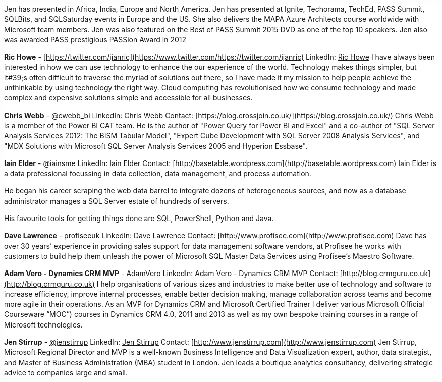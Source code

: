 Jen has presented in Africa, India, Europe and North America. Jen has presented at Ignite, Techorama, TechEd, PASS Summit, SQLBits, and SQLSaturday events in Europe and the US. She also delivers the MAPA Azure Architects course worldwide with Microsoft team members. Jen was also featured on the Best of PASS Summit 2015 DVD as one of the top 10 speakers. Jen also was awarded PASS prestigious PASSion Award in 2012
 
**Ric Howe**  - [https://twitter.com/ijanric](https://www.twitter.com/https://twitter.com/ijanric)
LinkedIn: [Ric Howe](https://uk.linkedin.com/in/richowe)
I have always been interested in how we can use technology to enhance the our experience of the world. Technology makes things simpler, but it#39;s often difficult to traverse the myriad of solutions out there, so I have made it my mission to help people achieve the unthinkable by using technology the right way. Cloud computing has revolutionised how we consume technology and made complex and expensive solutions simple and accessible for all businesses. 
 
**Chris Webb**  - [@cwebb_bi](https://www.twitter.com/@cwebb_bi)
LinkedIn: [Chris Webb](https://www.linkedin.com/in/chriswebb6/)
Contact: [https://blog.crossjoin.co.uk/](https://blog.crossjoin.co.uk/)
Chris Webb is a member of the Power BI CAT team. He is the author of "Power Query for Power BI and Excel" and a co-author of "SQL Server Analysis Services 2012: The BISM Tabular Model", "Expert Cube Development with SQL Server 2008 Analysis Services", and "MDX Solutions with Microsoft SQL Server Analysis Services 2005 and Hyperion Essbase".
 
**Iain Elder**  - [@iainsme](https://www.twitter.com/@iainsme)
LinkedIn: [Iain Elder](https://uk.linkedin.com/pub/iain-elder/22/753/1a5)
Contact: [http://basetable.wordpress.com](http://basetable.wordpress.com)
Iain Elder is a data professional focussing in data collection, data management,  and process automation.

He began his career scraping the web data barrel to integrate dozens of heterogeneous sources, and now as a database administrator manages a SQL Server estate of hundreds of servers.

His favourite tools for getting things done are SQL, PowerShell, Python and Java.

 
**Dave Lawrence**  - [profiseeuk](https://www.twitter.com/profiseeuk)
LinkedIn: [Dave Lawrence](https://uk.linkedin.com/pub/dave-lawrence/0/839/53a)
Contact: [http://www.profisee.com](http://www.profisee.com)
Dave has over 30 years’ experience in providing sales support for data management software vendors, at Profisee he works with customers to build help them unleash the power of Microsoft SQL Master Data Services using Profisee’s Maestro Software. 
 
**Adam Vero - Dynamics CRM MVP**  - [AdamVero](https://www.twitter.com/AdamVero)
LinkedIn: [Adam Vero - Dynamics CRM MVP](http://uk.linkedin.com/in/adamvero/en)
Contact: [http://blog.crmguru.co.uk](http://blog.crmguru.co.uk)
I help organisations of various sizes and industries to make better use of technology and software to increase efficiency, improve internal processes, enable better decision making, manage collaboration across teams and become more agile in their operations.
As an MVP for Dynamics CRM and Microsoft Certified Trainer I deliver various Microsoft Official Courseware “MOC”) courses in Dynamics CRM 4.0, 2011 and 2013 as well as my own bespoke training courses in a range of Microsoft technologies. 
 
**Jen Stirrup**  - [@jenstirrup](https://www.twitter.com/@jenstirrup)
LinkedIn: [Jen Stirrup](http://uk.linkedin.com/in/jenstirrup/)
Contact: [http://www.jenstirrup.com](http://www.jenstirrup.com)
Jen Stirrup, Microsoft Regional Director and MVP is a well-known Business Intelligence and Data Visualization expert, author, data strategist, and Master of Business Administration (MBA) student in London. Jen leads a boutique analytics consultancy, delivering strategic advice to companies large and small.
